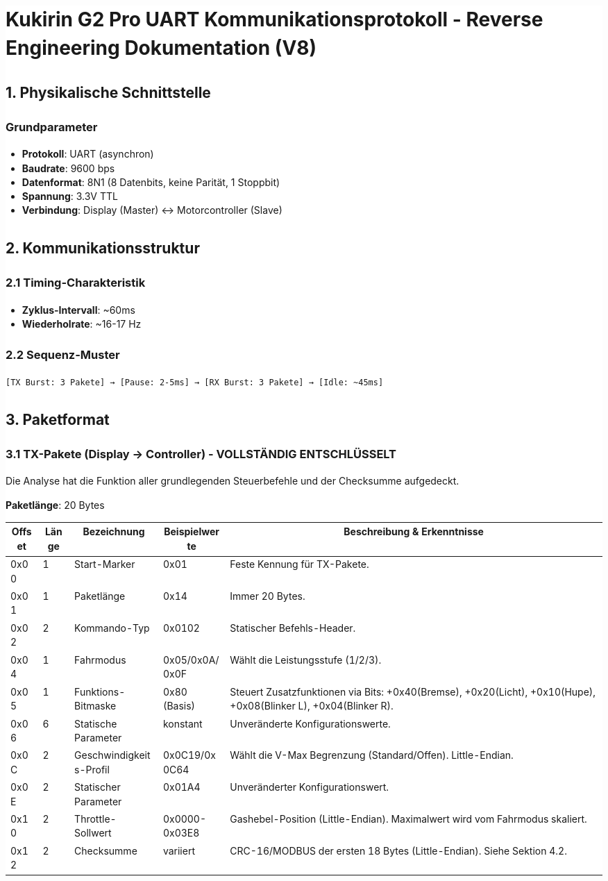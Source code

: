 # Kukirin G2 Pro UART Kommunikationsprotokoll - Reverse Engineering Dokumentation (V8)

## 1. Physikalische Schnittstelle

### Grundparameter
- **Protokoll**: UART (asynchron)
- **Baudrate**: 9600 bps
- **Datenformat**: 8N1 (8 Datenbits, keine Parität, 1 Stoppbit)
- **Spannung**: 3.3V TTL
- **Verbindung**: Display (Master) ↔ Motorcontroller (Slave)

## 2. Kommunikationsstruktur

### 2.1 Timing-Charakteristik
- **Zyklus-Intervall**: ~60ms
- **Wiederholrate**: ~16-17 Hz

### 2.2 Sequenz-Muster
```
[TX Burst: 3 Pakete] → [Pause: 2-5ms] → [RX Burst: 3 Pakete] → [Idle: ~45ms]
```

## 3. Paketformat

### 3.1 TX-Pakete (Display → Controller) - VOLLSTÄNDIG ENTSCHLÜSSELT
Die Analyse hat die Funktion aller grundlegenden Steuerbefehle und der Checksumme aufgedeckt.

**Paketlänge**: 20 Bytes

| Offset | Länge | Bezeichnung           | Beispielwerte         | Beschreibung & Erkenntnisse                                                                 |
|--------|-------|-----------------------|-----------------------|---------------------------------------------------------------------------------------------|
| 0x00   | 1     | Start-Marker          | 0x01                  | Feste Kennung für TX-Pakete.                                                                |
| 0x01   | 1     | Paketlänge            | 0x14                  | Immer 20 Bytes.                                                                             |
| 0x02   | 2     | Kommando-Typ          | 0x0102                | Statischer Befehls-Header.                                                                  |
| 0x04   | 1     | Fahrmodus             | 0x05/0x0A/0x0F        | Wählt die Leistungsstufe (1/2/3).                                                           |
| 0x05   | 1     | Funktions-Bitmaske    | 0x80 (Basis)          | Steuert Zusatzfunktionen via Bits: +0x40(Bremse), +0x20(Licht), +0x10(Hupe), +0x08(Blinker L), +0x04(Blinker R). |
| 0x06   | 6     | Statische Parameter   | konstant              | Unveränderte Konfigurationswerte.                                                           |
| 0x0C   | 2     | Geschwindigkeits-Profil | 0x0C19/0x0C64       | Wählt die V-Max Begrenzung (Standard/Offen). Little-Endian.                                  |
| 0x0E   | 2     | Statischer Parameter   | 0x01A4                | Unveränderter Konfigurationswert.                                                           |
| 0x10   | 2     | Throttle-Sollwert     | 0x0000-0x03E8         | Gashebel-Position (Little-Endian). Maximalwert wird vom Fahrmodus skaliert.                  |
| 0x12   | 2     | Checksumme            | variiert              | CRC-16/MODBUS der ersten 18 Bytes (Little-Endian). Siehe Sektion 4.2.                        |
